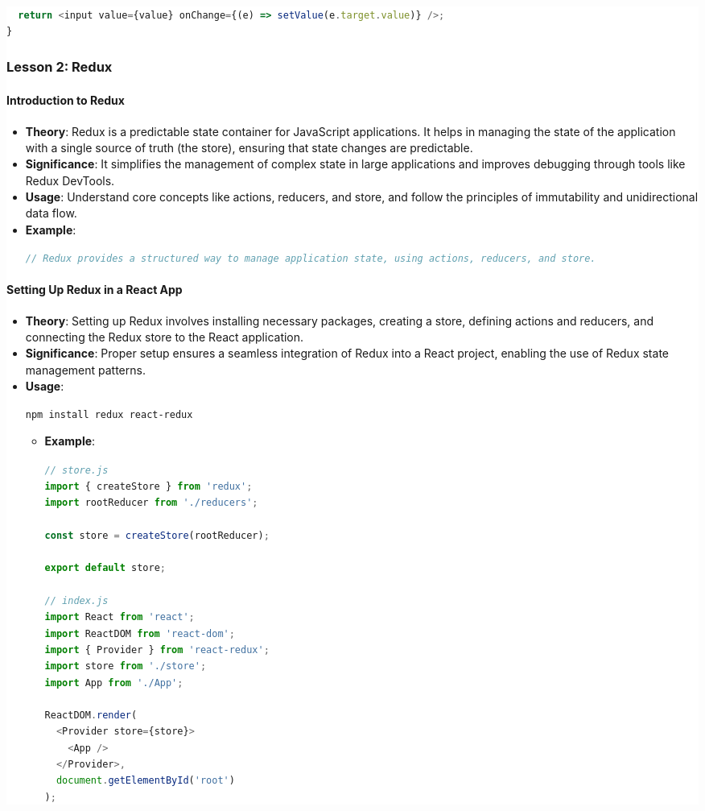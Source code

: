   ```javascript
    return <input value={value} onChange={(e) => setValue(e.target.value)} />;
  }
  ```

### Lesson 2: Redux

#### Introduction to Redux
- **Theory**: Redux is a predictable state container for JavaScript applications. It helps in managing the state of the application with a single source of truth (the store), ensuring that state changes are predictable.
- **Significance**: It simplifies the management of complex state in large applications and improves debugging through tools like Redux DevTools.
- **Usage**: Understand core concepts like actions, reducers, and store, and follow the principles of immutability and unidirectional data flow.
- **Example**:
  ```javascript
  // Redux provides a structured way to manage application state, using actions, reducers, and store.
  ```

#### Setting Up Redux in a React App
- **Theory**: Setting up Redux involves installing necessary packages, creating a store, defining actions and reducers, and connecting the Redux store to the React application.
- **Significance**: Proper setup ensures a seamless integration of Redux into a React project, enabling the use of Redux state management patterns.
- **Usage**:
  ```sh
  npm install redux react-redux
  ```
  - **Example**:
    ```javascript
    // store.js
    import { createStore } from 'redux';
    import rootReducer from './reducers';

    const store = createStore(rootReducer);

    export default store;

    // index.js
    import React from 'react';
    import ReactDOM from 'react-dom';
    import { Provider } from 'react-redux';
    import store from './store';
    import App from './App';

    ReactDOM.render(
      <Provider store={store}>
        <App />
      </Provider>,
      document.getElementById('root')
    );
    ```
